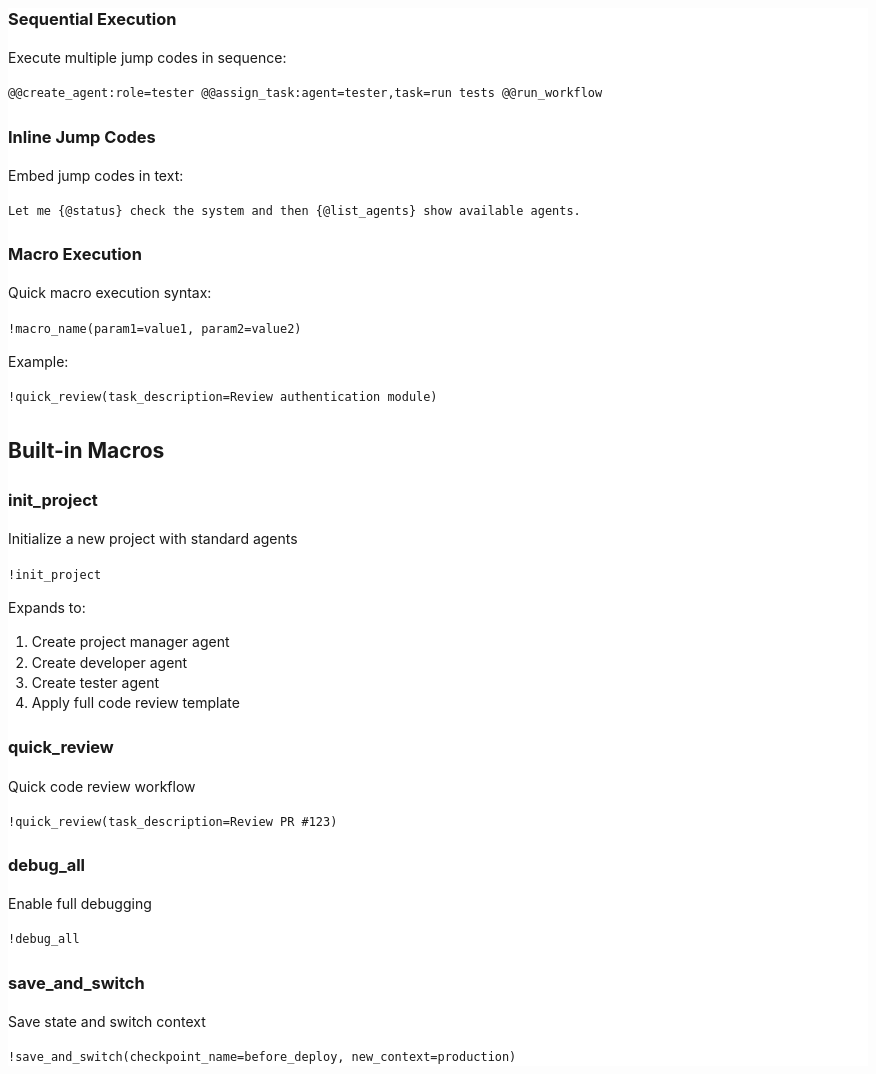 ### Sequential Execution
Execute multiple jump codes in sequence:
```
@@create_agent:role=tester @@assign_task:agent=tester,task=run tests @@run_workflow
```

### Inline Jump Codes
Embed jump codes in text:
```
Let me {@status} check the system and then {@list_agents} show available agents.
```

### Macro Execution
Quick macro execution syntax:
```
!macro_name(param1=value1, param2=value2)
```

Example:
```
!quick_review(task_description=Review authentication module)
```

## Built-in Macros

### init_project
Initialize a new project with standard agents
```
!init_project
```
Expands to:
1. Create project manager agent
2. Create developer agent
3. Create tester agent
4. Apply full code review template

### quick_review
Quick code review workflow
```
!quick_review(task_description=Review PR #123)
```

### debug_all
Enable full debugging
```
!debug_all
```

### save_and_switch
Save state and switch context
```
!save_and_switch(checkpoint_name=before_deploy, new_context=production)
```
